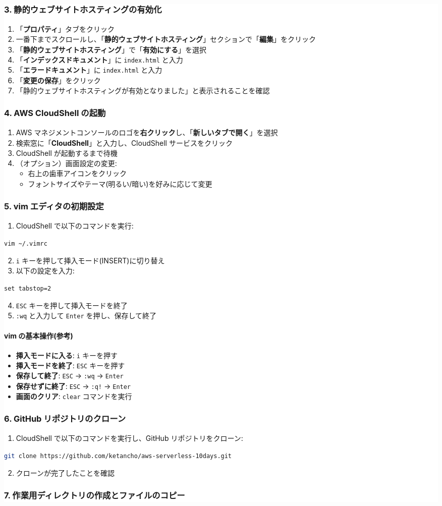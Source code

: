 ### 3. 静的ウェブサイトホスティングの有効化

1. 「**プロパティ**」タブをクリック
2. 一番下までスクロールし、「**静的ウェブサイトホスティング**」セクションで「**編集**」をクリック
3. 「**静的ウェブサイトホスティング**」で「**有効にする**」を選択
4. 「**インデックスドキュメント**」に `index.html` と入力
5. 「**エラードキュメント**」に `index.html` と入力
6. 「**変更の保存**」をクリック
7. 「静的ウェブサイトホスティングが有効となりました」と表示されることを確認

### 4. AWS CloudShell の起動

1. AWS マネジメントコンソールのロゴを**右クリック**し、「**新しいタブで開く**」を選択
2. 検索窓に「**CloudShell**」と入力し、CloudShell サービスをクリック
3. CloudShell が起動するまで待機
4. （オプション）画面設定の変更:
   - 右上の歯車アイコンをクリック
   - フォントサイズやテーマ(明るい/暗い)を好みに応じて変更

### 5. vim エディタの初期設定

1. CloudShell で以下のコマンドを実行:

```bash
vim ~/.vimrc
```

2. `i` キーを押して挿入モード(INSERT)に切り替え
3. 以下の設定を入力:

```
set tabstop=2
```

4. `ESC` キーを押して挿入モードを終了
5. `:wq` と入力して `Enter` を押し、保存して終了

#### vim の基本操作(参考)

- **挿入モードに入る**: `i` キーを押す
- **挿入モードを終了**: `ESC` キーを押す
- **保存して終了**: `ESC` → `:wq` → `Enter`
- **保存せずに終了**: `ESC` → `:q!` → `Enter`
- **画面のクリア**: `clear` コマンドを実行

### 6. GitHub リポジトリのクローン

1. CloudShell で以下のコマンドを実行し、GitHub リポジトリをクローン:

```bash
git clone https://github.com/ketancho/aws-serverless-10days.git
```

2. クローンが完了したことを確認

### 7. 作業用ディレクトリの作成とファイルのコピー
